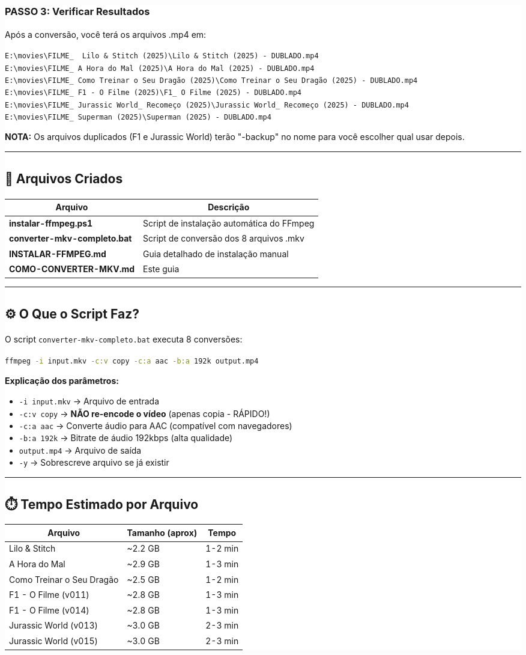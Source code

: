 ### PASSO 3: Verificar Resultados

Após a conversão, você terá os arquivos .mp4 em:
```
E:\movies\FILME_  Lilo & Stitch (2025)\Lilo & Stitch (2025) - DUBLADO.mp4
E:\movies\FILME_ A Hora do Mal (2025)\A Hora do Mal (2025) - DUBLADO.mp4
E:\movies\FILME_ Como Treinar o Seu Dragão (2025)\Como Treinar o Seu Dragão (2025) - DUBLADO.mp4
E:\movies\FILME_ F1 - O Filme (2025)\F1_ O Filme (2025) - DUBLADO.mp4
E:\movies\FILME_ Jurassic World_ Recomeço (2025)\Jurassic World_ Recomeço (2025) - DUBLADO.mp4
E:\movies\FILME_ Superman (2025)\Superman (2025) - DUBLADO.mp4
```

**NOTA:** Os arquivos duplicados (F1 e Jurassic World) terão "-backup" no nome para você escolher qual usar depois.

---

## 📁 Arquivos Criados

| Arquivo | Descrição |
|---------|-----------|
| **instalar-ffmpeg.ps1** | Script de instalação automática do FFmpeg |
| **converter-mkv-completo.bat** | Script de conversão dos 8 arquivos .mkv |
| **INSTALAR-FFMPEG.md** | Guia detalhado de instalação manual |
| **COMO-CONVERTER-MKV.md** | Este guia |

---

## ⚙️ O Que o Script Faz?

O script `converter-mkv-completo.bat` executa 8 conversões:

```bash
ffmpeg -i input.mkv -c:v copy -c:a aac -b:a 192k output.mp4
```

**Explicação dos parâmetros:**
- `-i input.mkv` → Arquivo de entrada
- `-c:v copy` → **NÃO re-encode o vídeo** (apenas copia - RÁPIDO!)
- `-c:a aac` → Converte áudio para AAC (compatível com navegadores)
- `-b:a 192k` → Bitrate de áudio 192kbps (alta qualidade)
- `output.mp4` → Arquivo de saída
- `-y` → Sobrescreve arquivo se já existir

---

## ⏱️ Tempo Estimado por Arquivo

| Arquivo | Tamanho (aprox) | Tempo |
|---------|-----------------|-------|
| Lilo & Stitch | ~2.2 GB | 1-2 min |
| A Hora do Mal | ~2.9 GB | 1-3 min |
| Como Treinar o Seu Dragão | ~2.5 GB | 1-2 min |
| F1 - O Filme (v011) | ~2.8 GB | 1-3 min |
| F1 - O Filme (v014) | ~2.8 GB | 1-3 min |
| Jurassic World (v013) | ~3.0 GB | 2-3 min |
| Jurassic World (v015) | ~3.0 GB | 2-3 min |